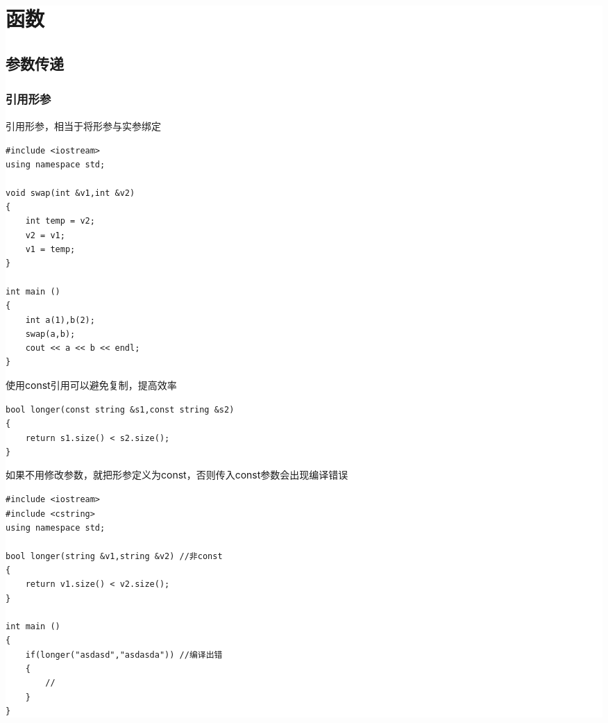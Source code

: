 # 函数
## 参数传递
### 引用形参

引用形参，相当于将形参与实参绑定

```
#include <iostream>  
using namespace std;

void swap(int &v1,int &v2)
{
    int temp = v2;
    v2 = v1;
    v1 = temp;
}

int main () 
{  
    int a(1),b(2);
    swap(a,b);
    cout << a << b << endl;
}  
```

使用const引用可以避免复制，提高效率

```
bool longer(const string &s1,const string &s2)
{
    return s1.size() < s2.size();
}
```

如果不用修改参数，就把形参定义为const，否则传入const参数会出现编译错误

```
#include <iostream>
#include <cstring> 
using namespace std;

bool longer(string &v1,string &v2) //非const
{
    return v1.size() < v2.size();
}

int main () 
{  
    if(longer("asdasd","asdasda")) //编译出错
    {
        //
    }
}  
```
